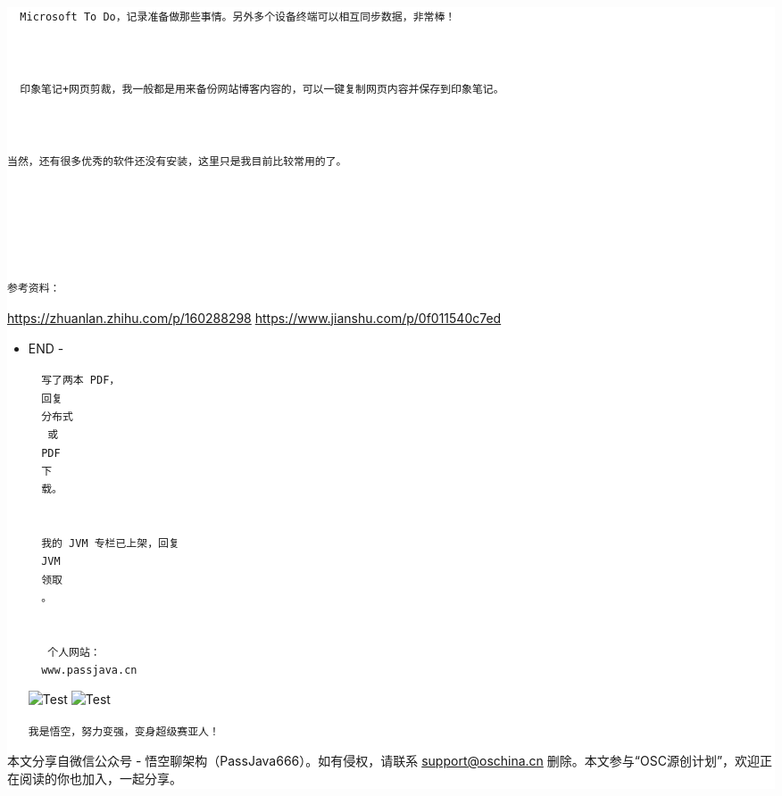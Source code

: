     
    
      Microsoft To Do，记录准备做那些事情。另外多个设备终端可以相互同步数据，非常棒！ 
     
    
    
      印象笔记+网页剪裁，我一般都是用来备份网站博客内容的，可以一键复制网页内容并保存到印象笔记。 
     
   
  
    当然，还有很多优秀的软件还没有安装，这里只是我目前比较常用的了。 
    
   
   
    
   
  
    参考资料： 
    
   
  https://zhuanlan.zhihu.com/p/160288298 
  https://www.jianshu.com/p/0f011540c7ed 
  
 - END - 
  
   
    
     
      
       
        
         
         写了两本 PDF， 
         回复  
         分布式 
          或  
         PDF  
         下 
         载。 
         
         
         我的 JVM 专栏已上架，回复  
         JVM  
         领取 
         。 
         
        
          个人网站： 
         www.passjava.cn 
         
        
       
      
     
    
    
     
      
      ![Test](https://oscimg.oschina.net/oscnet/cd69069e-0e25-417b-98ef-94fc02c2c84a.jpg  '第三天用 Mac，我安装了这些-好玩意-！') 
      ![Test](https://oscimg.oschina.net/oscnet/cd69069e-0e25-417b-98ef-94fc02c2c84a.jpg  '第三天用 Mac，我安装了这些-好玩意-！') 
       
       我是悟空，努力变强，变身超级赛亚人！ 
       
      
     
    
   
  
 
本文分享自微信公众号 - 悟空聊架构（PassJava666）。如有侵权，请联系 support@oschina.cn 删除。本文参与“OSC源创计划”，欢迎正在阅读的你也加入，一起分享。
                                        
